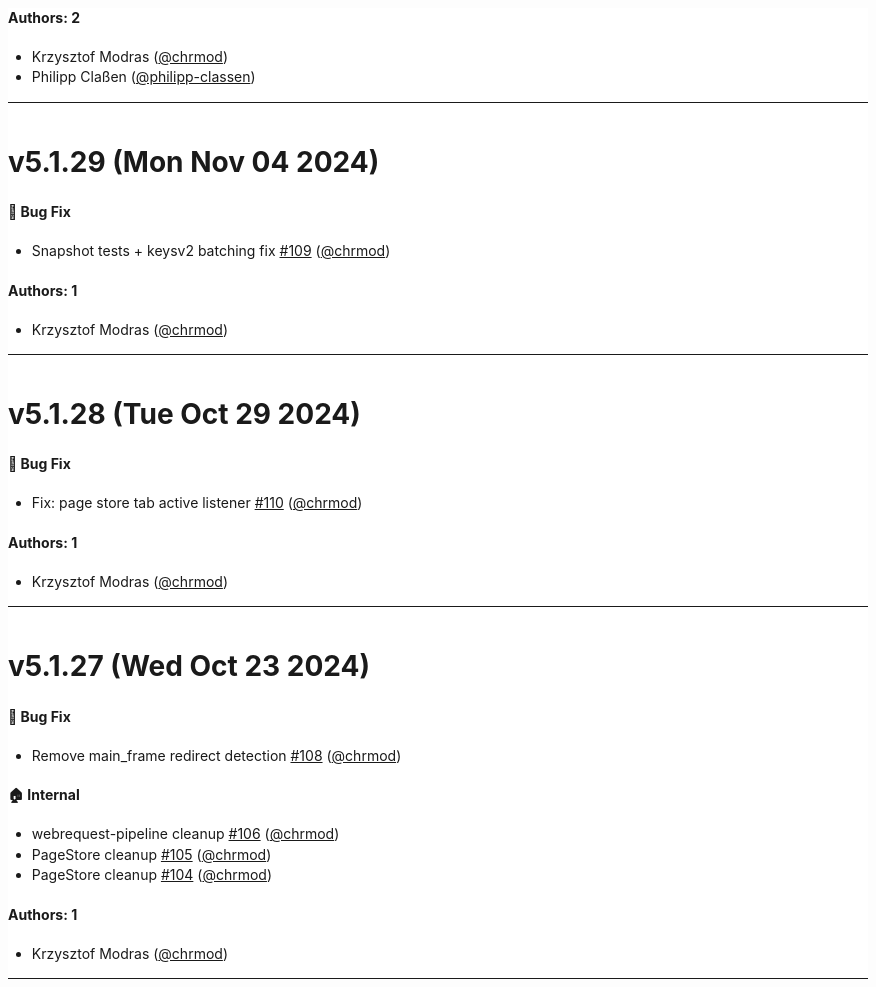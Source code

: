 #### Authors: 2

- Krzysztof Modras ([@chrmod](https://github.com/chrmod))
- Philipp Claßen ([@philipp-classen](https://github.com/philipp-classen))

---

# v5.1.29 (Mon Nov 04 2024)

#### 🐛 Bug Fix

- Snapshot tests + keysv2 batching fix [#109](https://github.com/whotracksme/webextension-packages/pull/109) ([@chrmod](https://github.com/chrmod))

#### Authors: 1

- Krzysztof Modras ([@chrmod](https://github.com/chrmod))

---

# v5.1.28 (Tue Oct 29 2024)

#### 🐛 Bug Fix

- Fix: page store tab active listener [#110](https://github.com/whotracksme/webextension-packages/pull/110) ([@chrmod](https://github.com/chrmod))

#### Authors: 1

- Krzysztof Modras ([@chrmod](https://github.com/chrmod))

---

# v5.1.27 (Wed Oct 23 2024)

#### 🐛 Bug Fix

- Remove main_frame redirect detection [#108](https://github.com/whotracksme/webextension-packages/pull/108) ([@chrmod](https://github.com/chrmod))

#### 🏠 Internal

- webrequest-pipeline cleanup [#106](https://github.com/whotracksme/webextension-packages/pull/106) ([@chrmod](https://github.com/chrmod))
- PageStore cleanup [#105](https://github.com/whotracksme/webextension-packages/pull/105) ([@chrmod](https://github.com/chrmod))
- PageStore cleanup [#104](https://github.com/whotracksme/webextension-packages/pull/104) ([@chrmod](https://github.com/chrmod))

#### Authors: 1

- Krzysztof Modras ([@chrmod](https://github.com/chrmod))

---
